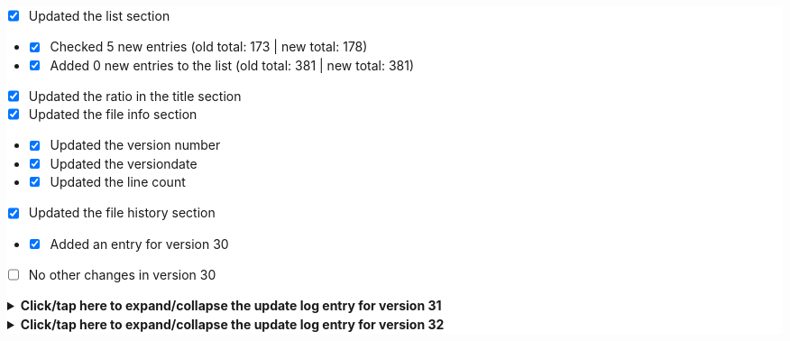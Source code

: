 - [x] Updated the list section
- - [x] Checked 5 new entries (old total: 173 | new total: 178)
- - [x] Added 0 new entries to the list (old total: 381 | new total: 381)
- [x] Updated the ratio in the title section
- [x] Updated the file info section
- - [x] Updated the version number
- - [x] Updated the versiondate
- - [x] Updated the line count
- [x] Updated the file history section
- - [x] Added an entry for version 30
- [ ] No other changes in version 30

</details> 

<details><summary><b lang="en">Click/tap here to expand/collapse the update log entry for version 31</b></summary></details> 

<details><summary><b lang="en">Click/tap here to expand/collapse the update log entry for version 32</b></summary>

**Version 32 (2022, Thursday, September 22nd at 7:36 pm PST)**

***This release was made by [`@seanpm2001`](https://github.com/seanpm2001/)***

[View this version](/List/Repositories/!OldVersions/README/English/US/1/1-100/README_V32.md)

> Changes:

- [x] Updated the list section
- - [x] Checked 5 new entries (old total: 183 | new total: 188)
- - [x] Added 0 new entries to the list (old total: 382 | new total: 382)
- [x] Updated the ratio in the title section
- [x] Updated the file info section
- - [x] Updated the version number
- - [x] Updated the versiondate
- - [x] Updated the line count
- [x] Updated the file history section
- - [x] Added an entry for version 32
- [ ] No other changes in version 32
